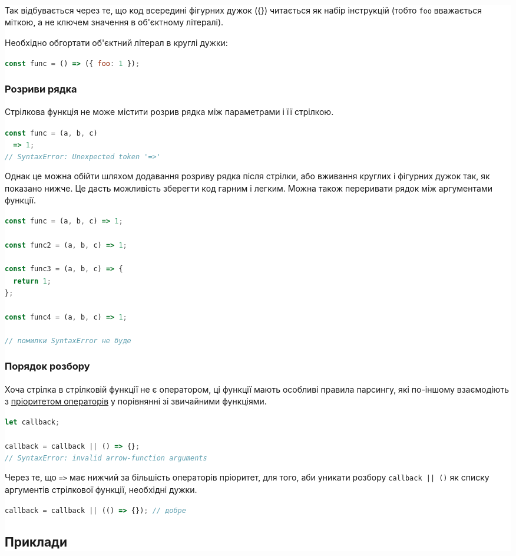Так відбувається через те, що код всередині фігурних дужок ({}) читається як набір інструкцій (тобто `foo` вважається міткою, а не ключем значення в об'єктному літералі).

Необхідно обгортати об'єктний літерал в круглі дужки:

```js
const func = () => ({ foo: 1 });
```

### Розриви рядка

Стрілкова функція не може містити розрив рядка між параметрами і її стрілкою.

```js example-bad
const func = (a, b, c)
  => 1;
// SyntaxError: Unexpected token '=>'
```

Однак це можна обійти шляхом додавання розриву рядка після стрілки, або вживання круглих і фігурних дужок так, як показано нижче. Це дасть можливість зберегти код гарним і легким. Можна також переривати рядок між аргументами функції.

```js
const func = (a, b, c) => 1;

const func2 = (a, b, c) => 1;

const func3 = (a, b, c) => {
  return 1;
};

const func4 = (a, b, c) => 1;

// помилки SyntaxError не буде
```

### Порядок розбору

Хоча стрілка в стрілковій функції не є оператором, ці функції мають особливі правила парсингу, які по-іншому взаємодіють з [пріоритетом операторів](/uk/docs/Web/JavaScript/Reference/Operators/Operator_Precedence) у порівнянні зі звичайними функціями.

```js example-bad
let callback;

callback = callback || () => {};
// SyntaxError: invalid arrow-function arguments
```

Через те, що `=>` має нижчий за більшість операторів пріоритет, для того, аби уникати розбору `callback || ()` як списку аргументів стрілкової функції, необхідні дужки.

```js example-good
callback = callback || (() => {}); // добре
```

## Приклади
